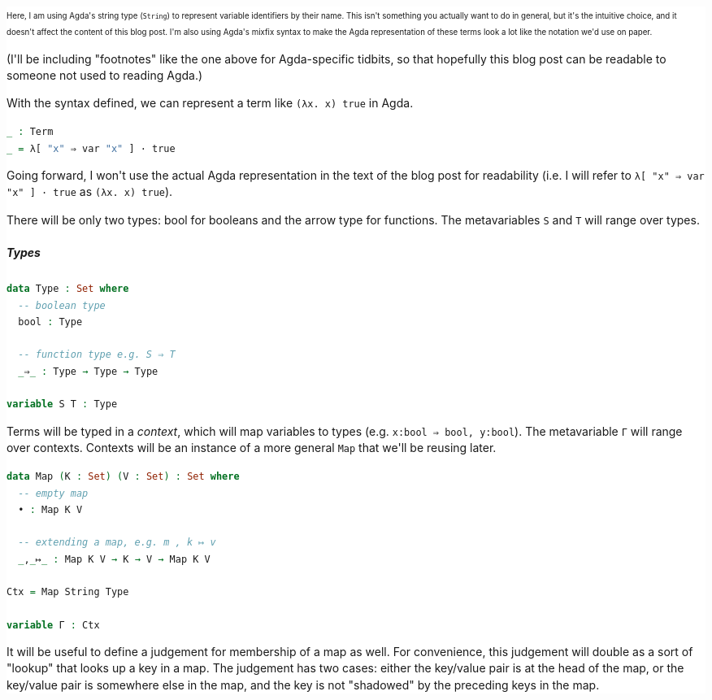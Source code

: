 <small><small>Here, I am using Agda's string type (`String`) to represent
variable identifiers by their name. This isn't something you actually want to do
in general, but it's the intuitive choice, and it doesn't affect the content of
this blog post. I'm also using Agda's mixfix syntax to make the Agda
representation of these terms look a lot like the notation we'd use on paper.
</small></small>

(I'll be including "footnotes" like the one above for Agda-specific tidbits, so
that hopefully this blog post can be readable to someone not used to reading
Agda.)

With the syntax defined, we can represent a term like `(λx. x) true` in Agda.

```agda
_ : Term
_ = λ[ "x" ⇒ var "x" ] · true
```

Going forward, I won't use the actual Agda representation in the text of the
blog post for readability (i.e. I will refer to `λ[ "x" ⇒ var "x" ] · true` as
`(λx. x) true`).

There will be only two types: bool for booleans and the arrow type for
functions. The metavariables `S` and `T` will range over types.

##### Types

```agda
data Type : Set where
  -- boolean type
  bool : Type

  -- function type e.g. S ⇒ T
  _⇒_ : Type → Type → Type

variable S T : Type
```

Terms will be typed in a _context_, which will map variables to types (e.g.
`x:bool ⇒ bool, y:bool`). The metavariable `Γ` will range over contexts.
Contexts will be an instance of a more general `Map` that we'll be reusing later.

```agda
data Map (K : Set) (V : Set) : Set where
  -- empty map
  • : Map K V

  -- extending a map, e.g. m , k ↦ v
  _,_↦_ : Map K V → K → V → Map K V

Ctx = Map String Type

variable Γ : Ctx
```

It will be useful to define a judgement for membership of a map as well. For
convenience, this judgement will double as a sort of "lookup" that looks up a
key in a map. The judgement has two cases: either the key/value pair is at the
head of the map, or the key/value pair is somewhere else in the map, and the key
is not "shadowed" by the preceding keys in the map.

